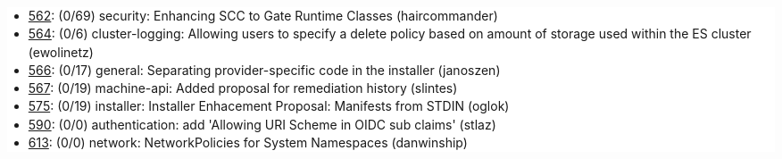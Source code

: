 - [562](https://github.com/openshift/enhancements/pull/562): (0/69) security: Enhancing SCC to Gate Runtime Classes (haircommander)
- [564](https://github.com/openshift/enhancements/pull/564): (0/6) cluster-logging: Allowing users to specify a delete policy based on amount of storage used within the ES cluster (ewolinetz)
- [566](https://github.com/openshift/enhancements/pull/566): (0/17) general: Separating provider-specific code in the installer (janoszen)
- [567](https://github.com/openshift/enhancements/pull/567): (0/19) machine-api: Added proposal for remediation history (slintes)
- [575](https://github.com/openshift/enhancements/pull/575): (0/19) installer: Installer Enhacement Proposal: Manifests from STDIN (oglok)
- [590](https://github.com/openshift/enhancements/pull/590): (0/0) authentication: add 'Allowing URI Scheme in OIDC sub claims' (stlaz)
- [613](https://github.com/openshift/enhancements/pull/613): (0/0) network: NetworkPolicies for System Namespaces (danwinship)
